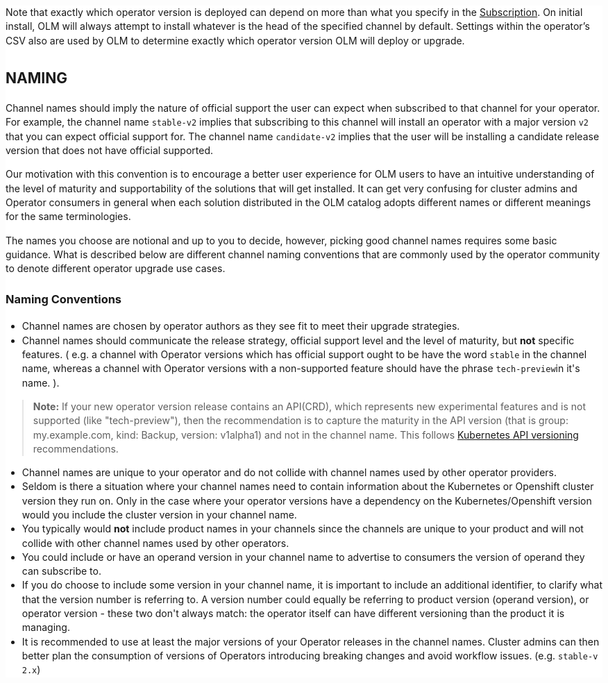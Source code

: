 Note that exactly which operator version is deployed can depend on more than what you specify in the [Subscription][subscription].  On initial install, OLM will always attempt to install whatever is the head of the specified channel by default.  Settings within the operator’s CSV also are used by OLM to determine exactly which operator version OLM will deploy or upgrade.

## NAMING

Channel names should imply the nature of official support the user can expect when subscribed to that channel for your operator. For example, the channel name `stable-v2` implies that subscribing to this channel will install an operator with a major version `v2` that you can expect official support for. The channel name `candidate-v2` implies that the user will be installing a candidate release version that does not have official supported.
		

Our motivation with this convention is to encourage a better user experience for OLM users to have an intuitive 
understanding of the level of maturity and supportability of the solutions that will get installed.
It can get very confusing for cluster admins and Operator consumers in general when each solution distributed in the OLM catalog adopts different names or different meanings for the same terminologies.

The names you choose are notional and up to you to decide, however, picking good channel names requires some basic guidance.  What is described below are different channel naming conventions that are commonly used by the operator community to denote different operator upgrade use cases.

### Naming Conventions

* Channel names are chosen by operator authors as they see fit to meet their upgrade strategies.
* Channel names should communicate the release strategy, official support level and the level of maturity, but **not** specific features. ( e.g. a channel with Operator versions which has official support ought to be have the word `stable` in the channel name, whereas a channel with Operator versions with a non-supported feature should have the phrase `tech-preview`in it's name. ).

> **Note:** If your new operator version release contains an API(CRD), which represents new experimental features and
> is not supported (like "tech-preview"), then the recommendation is to capture the maturity in the API version 
> (that is group: my.example.com, kind: Backup, version: v1alpha1) and not in the channel name. 
> This follows [Kubernetes API versioning](https://kubernetes.io/docs/reference/using-api/#api-versioning) recommendations.

* Channel names are unique to your operator and do not collide with channel names used by other operator providers.
* Seldom is there a situation where your channel names need to contain information about the Kubernetes or Openshift cluster version they run on.  Only in the case where your operator versions have a dependency on the Kubernetes/Openshift version would you include the cluster version in your channel name.
* You typically would **not** include product names in your channels since the channels are unique to your product and will not collide with other channel names used by other operators.
* You could include or have an operand version in your channel name to advertise to consumers the version of operand they can subscribe to.
* If you do choose to include some version in your channel name, it is important to include an additional identifier, to clarify what that the version number is referring to. A version number could equally be referring to product version (operand version), or operator version - these two don't always match: the operator itself can have different versioning than the product it is managing. 
* It is recommended to use at least the major versions of your Operator releases in the channel names. Cluster admins can then better plan the consumption of versions of Operators introducing breaking changes and avoid workflow issues. (e.g. `stable-v2.x`)


[dependency-resolution]: https://olm.operatorframework.io/docs/concepts/olm-architecture/dependency-resolution/
[subscription]: https://olm.operatorframework.io/docs/concepts/crds/subscription/
[upgrade-graph]: https://olm.operatorframework.io/docs/concepts/olm-architecture/operator-catalog/creating-an-update-graph/